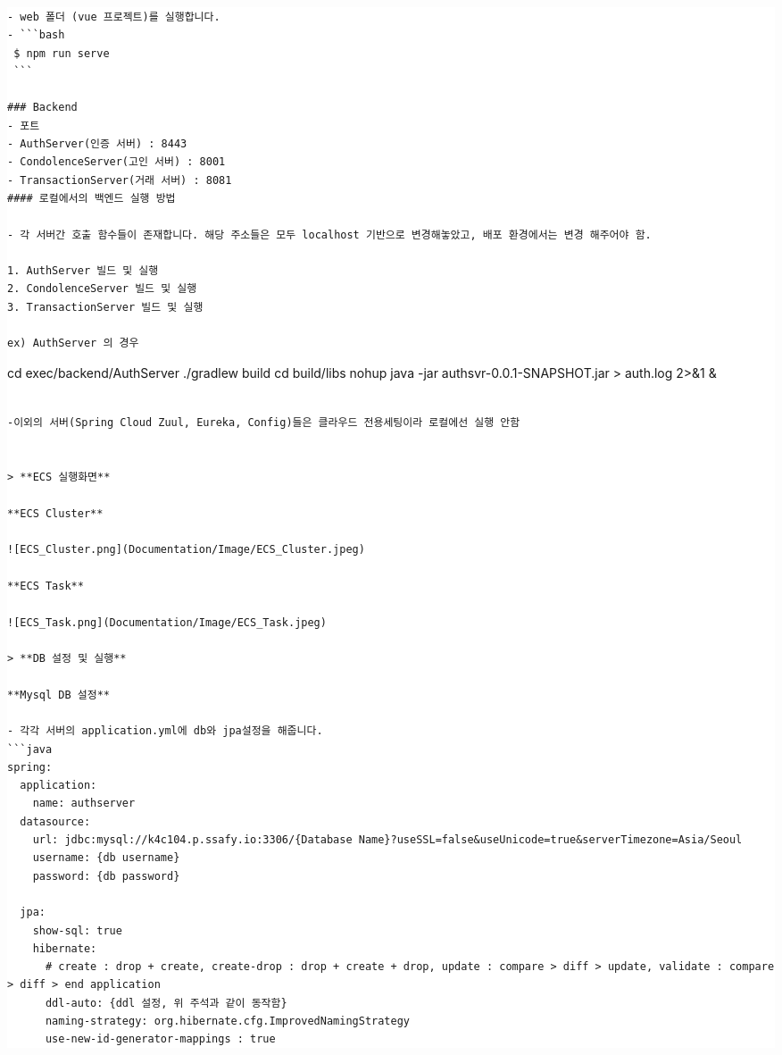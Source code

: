    ```
- web 폴더 (vue 프로젝트)를 실행합니다.
  - ```bash
    $ npm run serve
    ```

### Backend
- 포트
  - AuthServer(인증 서버) : 8443
  - CondolenceServer(고인 서버) : 8001
  - TransactionServer(거래 서버) : 8081
#### 로컬에서의 백엔드 실행 방법

- 각 서버간 호출 함수들이 존재합니다. 해당 주소들은 모두 localhost 기반으로 변경해놓았고, 배포 환경에서는 변경 해주어야 함.

1. AuthServer 빌드 및 실행 
2. CondolenceServer 빌드 및 실행
3. TransactionServer 빌드 및 실행

ex) AuthServer 의 경우

```
cd exec/backend/AuthServer
./gradlew build
cd build/libs
nohup java -jar authsvr-0.0.1-SNAPSHOT.jar > auth.log 2>&1 &
```

-이외의 서버(Spring Cloud Zuul, Eureka, Config)들은 클라우드 전용세팅이라 로컬에선 실행 안함


> **ECS 실행화면**

**ECS Cluster**

![ECS_Cluster.png](Documentation/Image/ECS_Cluster.jpeg)

**ECS Task**

![ECS_Task.png](Documentation/Image/ECS_Task.jpeg)

> **DB 설정 및 실행**

**Mysql DB 설정**

- 각각 서버의 application.yml에 db와 jpa설정을 해줍니다.
```java
spring:
  application:
    name: authserver
  datasource:
    url: jdbc:mysql://k4c104.p.ssafy.io:3306/{Database Name}?useSSL=false&useUnicode=true&serverTimezone=Asia/Seoul
    username: {db username}
    password: {db password}

  jpa:
    show-sql: true
    hibernate:
      # create : drop + create, create-drop : drop + create + drop, update : compare > diff > update, validate : compare > diff > end application
      ddl-auto: {ddl 설정, 위 주석과 같이 동작함}
      naming-strategy: org.hibernate.cfg.ImprovedNamingStrategy
      use-new-id-generator-mappings : true
```